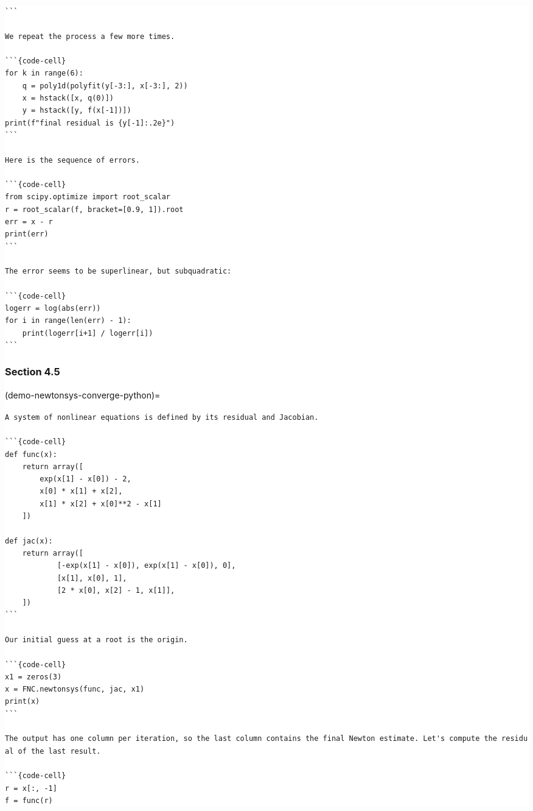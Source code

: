 ``````{dropdown} @demo-secant-iqi
```

We repeat the process a few more times.

```{code-cell}
for k in range(6):
    q = poly1d(polyfit(y[-3:], x[-3:], 2))
    x = hstack([x, q(0)])
    y = hstack([y, f(x[-1])])
print(f"final residual is {y[-1]:.2e}")
```

Here is the sequence of errors.

```{code-cell}
from scipy.optimize import root_scalar
r = root_scalar(f, bracket=[0.9, 1]).root
err = x - r
print(err)
```

The error seems to be superlinear, but subquadratic:

```{code-cell}
logerr = log(abs(err))
for i in range(len(err) - 1):
    print(logerr[i+1] / logerr[i])
```
``````

### Section 4.5
(demo-newtonsys-converge-python)=
``````{dropdown} @demo-newtonsys-converge
A system of nonlinear equations is defined by its residual and Jacobian.

```{code-cell}
def func(x):
    return array([
        exp(x[1] - x[0]) - 2, 
        x[0] * x[1] + x[2], 
        x[1] * x[2] + x[0]**2 - x[1]
    ])

def jac(x):
    return array([
            [-exp(x[1] - x[0]), exp(x[1] - x[0]), 0],
            [x[1], x[0], 1],
            [2 * x[0], x[2] - 1, x[1]],
    ])
```

Our initial guess at a root is the origin. 

```{code-cell}
x1 = zeros(3)
x = FNC.newtonsys(func, jac, x1)
print(x)
```

The output has one column per iteration, so the last column contains the final Newton estimate. Let's compute the residual of the last result.

```{code-cell}
r = x[:, -1]
f = func(r)
``````